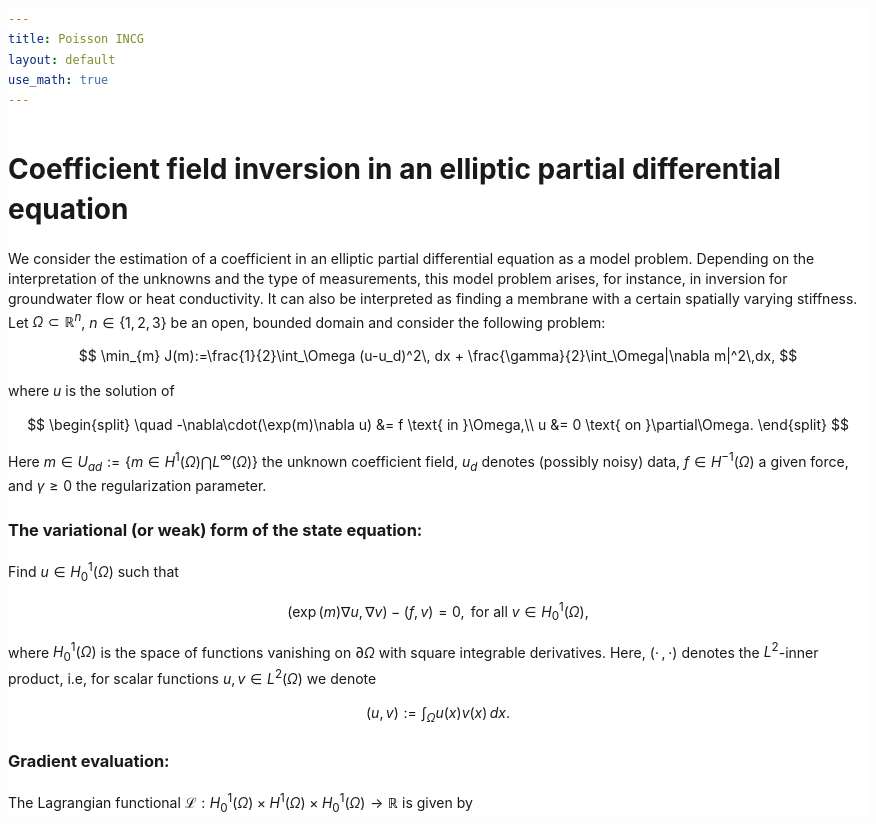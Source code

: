 ```yaml
---
title: Poisson INCG
layout: default
use_math: true
---
```


# Coefficient field inversion in an elliptic partial differential equation

We consider the estimation of a coefficient in an elliptic partial
differential equation as a model problem. Depending on the
interpretation of the unknowns and the type of measurements, this
model problem arises, for instance, in inversion for groundwater flow
or heat conductivity.  It can also be interpreted as finding a
membrane with a certain spatially varying stiffness. Let
$\Omega\subset\mathbb{R}^n$, $n\in\{1,2,3\}$ be an open, bounded
domain and consider the following problem:

$$
\min_{m} J(m):=\frac{1}{2}\int_\Omega (u-u_d)^2\, dx + \frac{\gamma}{2}\int_\Omega|\nabla m|^2\,dx,
$$

where $u$ is the solution of

$$
\begin{split}
\quad -\nabla\cdot(\exp(m)\nabla u) &= f \text{ in }\Omega,\\
u &= 0 \text{ on }\partial\Omega.
\end{split}
$$

Here $m\in U_{ad}:=\{m\in H^1(\Omega) \bigcap L^{\infty}(\Omega)\}$ the unknown coefficient field, $u_d$ denotes (possibly noisy) data, $f\in H^{-1}(\Omega)$ a given force, and $\gamma\ge 0$ the regularization parameter.

### The variational (or weak) form of the state equation:

Find $u\in H_0^1(\Omega)$ such that 

$$(\exp(m)\nabla u,\nabla v) - (f,v) = 0, \text{ for all } v\in H_0^1(\Omega),$$

where $H_0^1(\Omega)$ is the space of functions vanishing on $\partial\Omega$ with square integrable derivatives. Here, $(\cdot\,,\cdot)$ denotes the $L^2$-inner product, i.e, for scalar functions $u,v \in L^2(\Omega)$  we denote 

$$(u,v) := \int_\Omega u(x) v(x) \,dx.$$

### Gradient evaluation:

The Lagrangian functional $\mathscr{L}:H_0^1(\Omega)\times H^1(\Omega)\times H_0^1(\Omega)\rightarrow \mathbb{R}$ is given by
